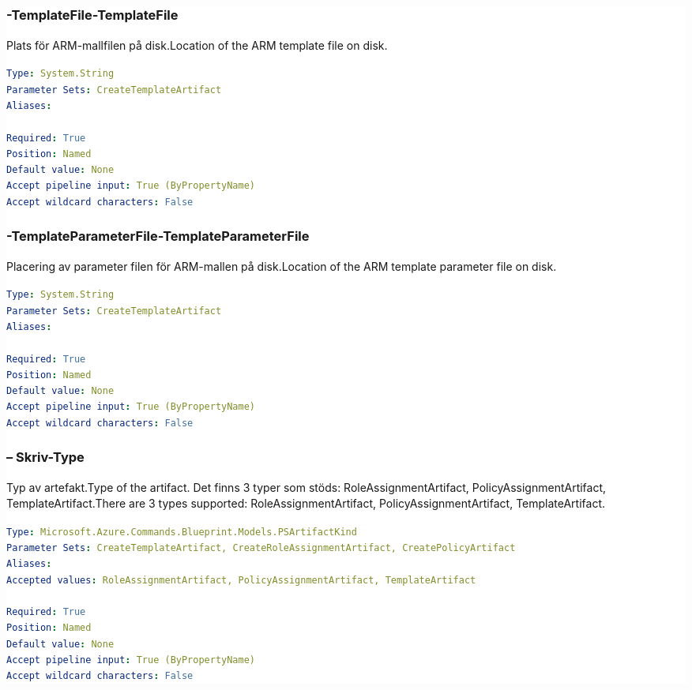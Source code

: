 ### <span data-ttu-id="fa9ad-143">-TemplateFile</span><span class="sxs-lookup"><span data-stu-id="fa9ad-143">-TemplateFile</span></span>
<span data-ttu-id="fa9ad-144">Plats för ARM-mallfilen på disk.</span><span class="sxs-lookup"><span data-stu-id="fa9ad-144">Location of the ARM template file on disk.</span></span>

```yaml
Type: System.String
Parameter Sets: CreateTemplateArtifact
Aliases:

Required: True
Position: Named
Default value: None
Accept pipeline input: True (ByPropertyName)
Accept wildcard characters: False
```

### <span data-ttu-id="fa9ad-145">-TemplateParameterFile</span><span class="sxs-lookup"><span data-stu-id="fa9ad-145">-TemplateParameterFile</span></span>
<span data-ttu-id="fa9ad-146">Placering av parameter filen för ARM-mallen på disk.</span><span class="sxs-lookup"><span data-stu-id="fa9ad-146">Location of the ARM template parameter file on disk.</span></span>

```yaml
Type: System.String
Parameter Sets: CreateTemplateArtifact
Aliases:

Required: True
Position: Named
Default value: None
Accept pipeline input: True (ByPropertyName)
Accept wildcard characters: False
```

### <span data-ttu-id="fa9ad-147">– Skriv</span><span class="sxs-lookup"><span data-stu-id="fa9ad-147">-Type</span></span>
<span data-ttu-id="fa9ad-148">Typ av artefakt.</span><span class="sxs-lookup"><span data-stu-id="fa9ad-148">Type of the artifact.</span></span>
<span data-ttu-id="fa9ad-149">Det finns 3 typer som stöds: RoleAssignmentArtifact, PolicyAssignmentArtifact, TemplateArtifact.</span><span class="sxs-lookup"><span data-stu-id="fa9ad-149">There are 3 types supported: RoleAssignmentArtifact, PolicyAssignmentArtifact, TemplateArtifact.</span></span>

```yaml
Type: Microsoft.Azure.Commands.Blueprint.Models.PSArtifactKind
Parameter Sets: CreateTemplateArtifact, CreateRoleAssignmentArtifact, CreatePolicyArtifact
Aliases:
Accepted values: RoleAssignmentArtifact, PolicyAssignmentArtifact, TemplateArtifact

Required: True
Position: Named
Default value: None
Accept pipeline input: True (ByPropertyName)
Accept wildcard characters: False
```

